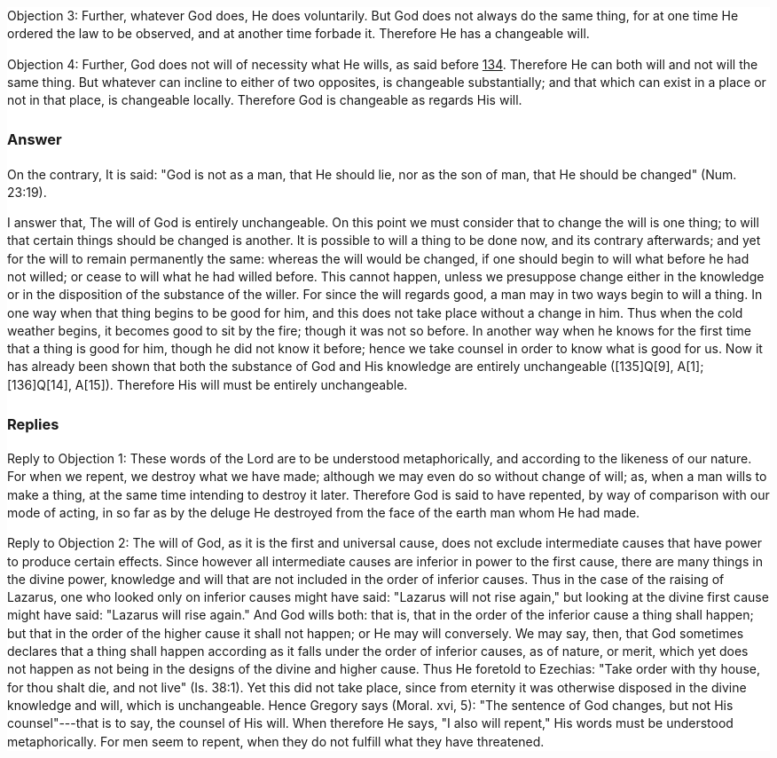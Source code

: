 Objection 3: Further, whatever God does, He does voluntarily. But God does not always do the same thing, for at one time He ordered the law to be observed, and at another time forbade it. Therefore He has a changeable will.

Objection 4: Further, God does not will of necessity what He wills, as said before [134](A[3]). Therefore He can both will and not will the same thing. But whatever can incline to either of two opposites, is changeable substantially; and that which can exist in a place or not in that place, is changeable locally. Therefore God is changeable as regards His will.

### Answer

On the contrary, It is said: "God is not as a man, that He should lie, nor as the son of man, that He should be changed" (Num. 23:19).

I answer that, The will of God is entirely unchangeable. On this point we must consider that to change the will is one thing; to will that certain things should be changed is another. It is possible to will a thing to be done now, and its contrary afterwards; and yet for the will to remain permanently the same: whereas the will would be changed, if one should begin to will what before he had not willed; or cease to will what he had willed before. This cannot happen, unless we presuppose change either in the knowledge or in the disposition of the substance of the willer. For since the will regards good, a man may in two ways begin to will a thing. In one way when that thing begins to be good for him, and this does not take place without a change in him. Thus when the cold weather begins, it becomes good to sit by the fire; though it was not so before. In another way when he knows for the first time that a thing is good for him, though he did not know it before; hence we take counsel in order to know what is good for us. Now it has already been shown that both the substance of God and His knowledge are entirely unchangeable ([135]Q[9], A[1]; [136]Q[14], A[15]). Therefore His will must be entirely unchangeable.

### Replies

Reply to Objection 1: These words of the Lord are to be understood metaphorically, and according to the likeness of our nature. For when we repent, we destroy what we have made; although we may even do so without change of will; as, when a man wills to make a thing, at the same time intending to destroy it later. Therefore God is said to have repented, by way of comparison with our mode of acting, in so far as by the deluge He destroyed from the face of the earth man whom He had made.

Reply to Objection 2: The will of God, as it is the first and universal cause, does not exclude intermediate causes that have power to produce certain effects. Since however all intermediate causes are inferior in power to the first cause, there are many things in the divine power, knowledge and will that are not included in the order of inferior causes. Thus in the case of the raising of Lazarus, one who looked only on inferior causes might have said: "Lazarus will not rise again," but looking at the divine first cause might have said: "Lazarus will rise again." And God wills both: that is, that in the order of the inferior cause a thing shall happen; but that in the order of the higher cause it shall not happen; or He may will conversely. We may say, then, that God sometimes declares that a thing shall happen according as it falls under the order of inferior causes, as of nature, or merit, which yet does not happen as not being in the designs of the divine and higher cause. Thus He foretold to Ezechias: "Take order with thy house, for thou shalt die, and not live" (Is. 38:1). Yet this did not take place, since from eternity it was otherwise disposed in the divine knowledge and will, which is unchangeable. Hence Gregory says (Moral. xvi, 5): "The sentence of God changes, but not His counsel"---that is to say, the counsel of His will. When therefore He says, "I also will repent," His words must be understood metaphorically. For men seem to repent, when they do not fulfill what they have threatened.
